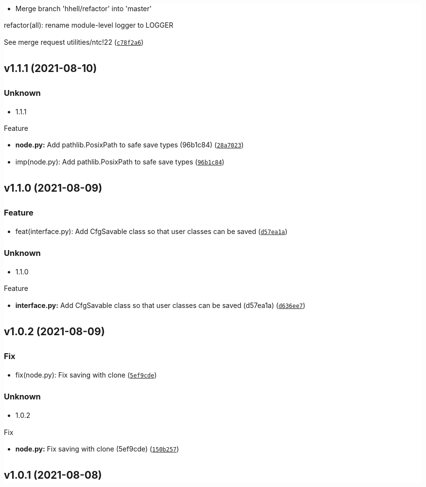 * Merge branch &#39;hhell/refactor&#39; into &#39;master&#39;

refactor(all): rename module-level logger to LOGGER

See merge request utilities/ntc!22 ([`c78f2a6`](https://github.com/Rizhiy/pycs/commit/c78f2a6590865a16c679d995f9d7e6168b1774bb))


## v1.1.1 (2021-08-10)

### Unknown

* 1.1.1

Feature
* **node.py:** Add pathlib.PosixPath to safe save types (96b1c84) ([`28a7023`](https://github.com/Rizhiy/pycs/commit/28a7023c90a547987d06caeb2b1212afa01934e9))

* imp(node.py): Add pathlib.PosixPath to safe save types ([`96b1c84`](https://github.com/Rizhiy/pycs/commit/96b1c84f425e21f10ba7f592526c0ed56c51e0a6))


## v1.1.0 (2021-08-09)

### Feature

* feat(interface.py): Add CfgSavable class so that user classes can be saved ([`d57ea1a`](https://github.com/Rizhiy/pycs/commit/d57ea1af3f1f9b22c90ea13aab11348575773e7c))

### Unknown

* 1.1.0

Feature
* **interface.py:** Add CfgSavable class so that user classes can be saved (d57ea1a) ([`d636ee7`](https://github.com/Rizhiy/pycs/commit/d636ee7fa0492bdc19b147b12032e4770983fca6))


## v1.0.2 (2021-08-09)

### Fix

* fix(node.py): Fix saving with clone ([`5ef9cde`](https://github.com/Rizhiy/pycs/commit/5ef9cde27184f89036037f3e8cb0fa0152547e69))

### Unknown

* 1.0.2

Fix
* **node.py:** Fix saving with clone (5ef9cde) ([`150b257`](https://github.com/Rizhiy/pycs/commit/150b25788f9f306d9de59a6761c7d8338f945e1d))


## v1.0.1 (2021-08-08)
